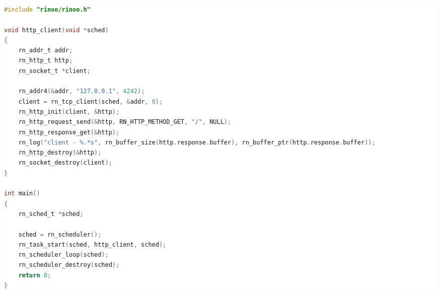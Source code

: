 ```C
#include "rinoo/rinoo.h"

void http_client(void *sched)
{
    rn_addr_t addr;
    rn_http_t http;
    rn_socket_t *client;

    rn_addr4(&addr, "127.0.0.1", 4242);
    client = rn_tcp_client(sched, &addr, 0);
    rn_http_init(client, &http);
    rn_http_request_send(&http, RN_HTTP_METHOD_GET, "/", NULL);
    rn_http_response_get(&http);
    rn_log("client - %.*s", rn_buffer_size(http.response.buffer), rn_buffer_ptr(http.response.buffer));
    rn_http_destroy(&http);
    rn_socket_destroy(client);
}

int main()
{
    rn_sched_t *sched;

    sched = rn_scheduler();
    rn_task_start(sched, http_client, sched);
    rn_scheduler_loop(sched);
    rn_scheduler_destroy(sched);
    return 0;
}
```
